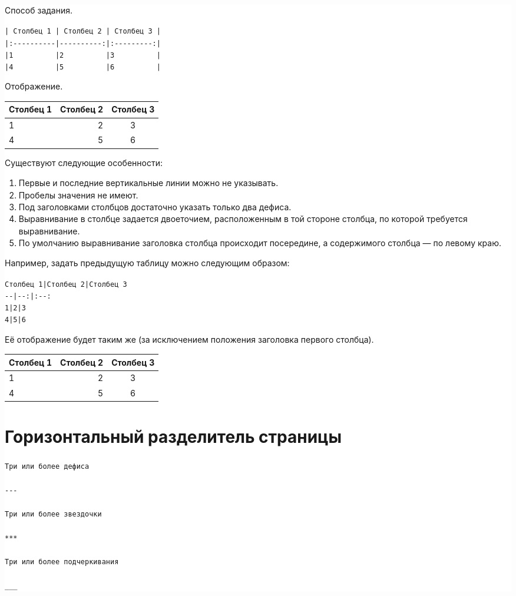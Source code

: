 Способ задания.

```info _hideGutter_hideicon
| Столбец 1 | Столбец 2 | Столбец 3 |
|:----------|----------:|:---------:|
|1          |2          |3          |
|4          |5          |6          |

```

Отображение.

| Столбец 1 | Столбец 2 | Столбец 3 |
|:----------|----------:|:---------:|
|1          |2          |3          |
|4          |5          |6          |

Существуют следующие особенности:

1. Первые и последние вертикальные линии можно не указывать.
1. Пробелы значения не имеют.
1. Под заголовками столбцов достаточно указать только два дефиса.
1. Выравнивание в столбце задается двоеточием, расположенным в той стороне столбца, по которой требуется выравнивание.
1. По умолчанию выравнивание заголовка столбца происходит посередине, а содержимого столбца — по левому краю.

Например, задать предыдущую таблицу можно следующим образом:

```info _hideGutter_hideicon
Столбец 1|Столбец 2|Столбец 3
--|--:|:--:
1|2|3
4|5|6
```

Её отображение будет таким же (за исключением положения заголовка первого столбца).

Столбец 1|Столбец 2|Столбец 3
--|--:|:--:
1|2|3
4|5|6

# Горизонтальный разделитель страницы

```info _hideGutter_hideicon
Три или более дефиса

---

Три или более звездочки

***

Три или более подчеркивания

___
```
